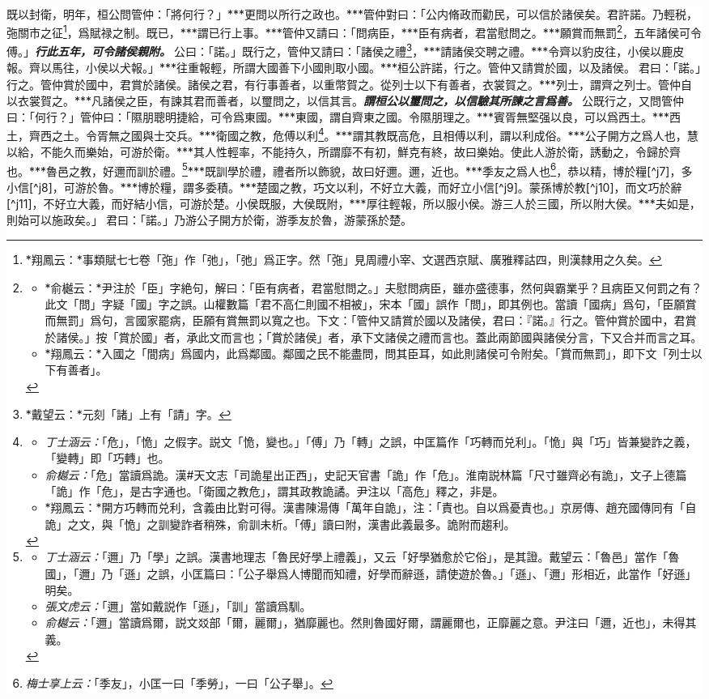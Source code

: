 [^i3]: 
    + *安井衡云：*古本作「以臣則不然，若令人以重幣使之」。
    + *俞樾云：*此十二字當作一句讀，古「而」，「如」通用，「不而」即不如也。言以臣之意，則不如令人以重幣使之也。
    + *翔鳳云：*説文「否，不也」，段注：「不者，事之不然也。否者，説事之不然也。故音義皆同。孟子：『咸丘蒙問：「舜南面而立，瞽叟亦北面而朝之。」孟子曰：「否。」』注：『言不然也。』」「不」讀否，與不然同，古本不知而妄加「然」字。

[^i4]: 
    + *姚永概云：*「致」當讀至，「致」與「至」本通，又可訓至。下文「衛君出致於虚」同。
    + *翔鳳云：*廣雅釋詁一：「致，至也」姚説是。

[^i5]: *姚永概云：*「絶」，止也。三國之亡，止以小故耳。
[^i6]: *孫星衍云：*「𥷋」當作「蘄」，求也，言三國所以亡者，以土地小不足自存。今君求封亡國，是自盡其國也。尹注非。

[^i7]: 
    + *陶鴻慶云：*尹注云：「既有行封之名，則當虚國而爲之，安得有其富貴乎？」文義俱未安。疑「行之」二字當在「君」字之上，其文曰「君行之」句，「有名安得有實，君其行也」，語氣上下相應。桓公與管仲問答，曰何行，曰行之，曰既行之，篇中屢見，此亦其例。宙合篇云：「夫名實之相怨久矣。是故絶而不交，惠者知其不可兩守，乃
取一焉，故安而無憂。」中匡篇云：「桓公曰：『君人者名之爲貴，財安可有？』管仲曰：『此君之明也。』」皆所謂「有名安得有其實」也。
    + *翔鳳云：*「安」在句首同「乃」。下文「安以其餘修兵革」。有存亡繼絶之名，乃得有霸諸侯之實。古本誤以「安」訓何而「名」、「實」互易，非是。

[^i8]: 
    + *王引之云：*「三」乃「五」之誤。每車一乘，甲十人。甲五千，則車五百乘，不得云「三百」也。霸形篇云「車五百乘，卒五千人，以楚丘封衛」，是其證。
    + *翔鳳云：*車與甲之比率，非固定不可移易者，王氏每好作此無謂之計算，不知包含有輜重工程也。


既以封衛，明年，桓公問管仲：「將何行？」***更問以所行之政也。***管仲對曰：「公内脩政而勸民，可以信於諸侯矣。君許諾。乃輕税，㢮關市之征[^j1]，爲賦禄之制。既已，***謂已行上事。***管仲又請曰：「問病臣，***臣有病者，君當慰問之。***願賞而無罰[^j2]，五年諸侯可令傅。」***行此五年，可令諸侯親附。***
公曰：「諾。」既行之，管仲又請曰：「諸侯之禮[^j3]，***請諸侯交聘之禮。***令齊以豹皮往，小侯以鹿皮報。齊以馬往，小侯以犬報。」***往重報輕，所謂大國善下小國則取小國。***桓公許諾，行之。管仲又請賞於國，以及諸侯。
君曰：「諾。」行之。管仲賞於國中，君賞於諸侯。諸侯之君，有行事善者，以重幣賀之。從列士以下有善者，衣裳賀之。***列士，謂齊之列士。管仲自以衣裳賀之。***凡諸侯之臣，有諫其君而善者，以璽問之，以信其言。***謂桓公以璽問之，以信驗其所諫之言爲善。***
公既行之，又問管仲曰：「何行？」管仲曰：「隰朋聰明捷給，可令爲東國。***東國，謂自齊東之國。令隰朋理之。***賓胥無堅强以良，可以爲西土。***西土，齊西之土。令胥無之國與士交兵。***衛國之教，危傅以利[^j4]。***謂其教既高危，且相傅以利，謂以利成俗。***公子開方之爲人也，慧以給，不能久而樂始，可游於衛。***其人性輕率，不能持久，所謂靡不有初，鮮克有終，故曰樂始。使此人游於衛，誘動之，令歸於齊也。***魯邑之教，好邇而訓於禮。[^j5]***既訓學於禮，禮者所以飾貌，故曰好邇。邇，近也。***季友之爲人也[^j6]，恭以精，博於糧[^j7]，多小信[^j8]，可游於魯。***博於糧，謂多委積。***楚國之教，巧文以利，不好立大義，而好立小信[^j9]。蒙孫博於教[^j10]，而文巧於辭[^j11]，不好立大義，而好結小信，可游於楚。小侯既服，大侯既附，***厚往輕報，所以服小侯。游三人於三國，所以附大侯。***夫如是，則始可以施政矣。」
君曰：「諾。」乃游公子開方於衛，游季友於魯，游蒙孫於楚。

[^j1]: *翔鳳云：*事類賦七七卷「㢮」作「弛」，「弛」爲正字。然「㢮」見周禮小宰、文選西京賦、廣雅釋詁四，則漢隸用之久矣。

[^j2]: 
    + *俞樾云：*尹注於「臣」字絶句，解曰：「臣有病者，君當慰問之。」夫慰問病臣，雖亦盛德事，然何與霸業乎？且病臣又何罰之有？此文「問」字疑「國」字之誤。山權數篇「君不高仁則國不相被」，宋本「國」誤作「問」，即其例也。當讀「國病」爲句，「臣願賞而無罰」爲句，言國家罷病，臣願有賞無罰以寬之也。下文：「管仲又請賞於國以及諸侯，君曰：『諾。』行之。管仲賞於國中，君賞於諸侯。」按「賞於國」者，承此文而言也；「賞於諸侯」者，承下文諸侯之禮而言也。蓋此兩節國與諸侯分言，下又合并而言之耳。
    + *翔鳳云：*入國之「間病」爲國内，此爲鄰國。鄰國之民不能盡問，問其臣耳，如此則諸侯可令附矣。「賞而無罰」，即下文「列士以下有善者」。

[^j3]: *戴望云：*元刻「諸」上有「請」字。

[^j4]: 
    + *丁士涵云：*「危」，「恑」之假字。説文「恑，變也。」「傅」乃「轉」之誤，中匡篇作「巧轉而兑利」。「恑」與「巧」皆兼變詐之義，「變轉」即「巧轉」也。
    + *俞樾云：*「危」當讀爲詭。漢#天文志「司詭星出正西」，史記天官書「詭」作「危」。淮南説林篇「尺寸雖齊必有詭」，文子上德篇「詭」作「危」，是古字通也。「衛國之教危」，謂其政教詭譎。尹注以「高危」釋之，非是。
    + *翔鳳云：*開方巧轉而兑利，含義由比對可得。漢書陳湯傳「萬年自詭」，注：「責也。自以爲憂責也。」京房傳、趙充國傳同有「自詭」之文，與「恑」之訓變詐者稍殊，俞訓未析。「傅」讀曰附，漢書此義最多。詭附而趨利。

[^j5]: 
    + *丁士涵云：*「邇」乃「學」之誤。漢書地理志「魯民好學上禮義」，又云「好學猶愈於它俗」，是其證。戴望云：「魯邑」當作「魯國」，「邇」乃「遜」之誤，小匡篇曰：「公子舉爲人博聞而知禮，好學而辭遜，請使遊於魯。」「遜」、「邇」形相近，此當作「好遜」明矣。
    + *張文虎云：*「邇」當如戴説作「遜」，「訓」當讀爲馴。
    + *俞樾云：*「邇」當讀爲爾，説文㸚部「爾，麗爾」，猶靡麗也。然則魯國好爾，謂麗爾也，正靡麗之意。尹注曰「邇，近也」，未得其義。


[^a1]: *翔鳳云：*言當胃險進諫。房注「任，保也。君若有疑，我當保子以疾困，至於死亡」，非是。
[^b1]: *翔鳳云：*儀禮士喪禮「死於適室」，注：「正寢之室也」段玉截云：「嫡庶字古祇作適，適者之也，所之必有一定也。」詩「天位殷適」，傳曰：「紂居天位，而殷之正適也。」凡經傳作「嫡」者皆不古。
[^b2]: *翔鳳云：*此齊之葵丘，在山東臨淄縣西。」若桓會諸侯，則宋之葵丘，今河南東仁縣境。古本疑爲會諸侯之葵丘而删「丘」字，其謬如此。
[^b3]: *翔鳳云：*説文「問」訓爲「訊」，然此爲恤問，與訊有别。
[^b4]: *李哲明云：*「皆」讀爲偕，古字通用。書湯誓「予及女皆亡」，孟子作「偕亡」，此類正多。
[^b5]: *尹桐陽云：*申俞，魯大夫左傅作申繻。繻、俞聲轉通用，古今人表有「魯申嬬」。
[^b9]: *俞樾云：*「二」當爲「貳」。禮記坊記篇「唯卜之日稱二君」，鄭注曰：「『二』當爲『貳』。唯卜之時，辭得曰君之貳某爾。」然則「彭生貳於君」，謂彭生爲君之貳也。彭生爲公子，故云然。尹注曰：「不以正道輔君，而從之於昏，故『二』。」夫從君於昏，非有二心之故，安得云「二於君」乎？
[^b10]: *翔鳳云：*周禮小宰「五曰聽禄位以禮命」，注：「禮命，禮之九命之差等。」
[^b14]: *尹桐陽云：*後漢書郡國志「博昌有貝中聚」，注引左傳「齊侯田于貝丘」杜預曰：「博昌縣南有地名貝中聚。」京相墦曰：「博昌南近澠水，水側有地名貝丘。」在今山東博興縣南五里。史記齊世家作「沛丘」。「沛」、「貝」聲轉而通用。
[^b17]: *洪頤煊云：*荀子禮論篇注引「啼」作「諦」，楊惊曰：「古字通用。」
[^b18]: *王引之云：*「徒人費」本作「侍人費」，此後人據誤本左傳改之。辯見經義述聞。
[^c1]: *翔鳳云：*左莊公八年傳：「初，襄公立，無常。鲍叔牙曰：『君使民慢，亂將作矣。』奉公子小白出奔莒。亂作，管夷吾、召忽奉公子糺來奔。」是小白先奔，亂尚未作。
[^c3]: *翔鳳云：*史記齊世家：「小白自少好善大夫高傒。及雍林殺無知，亦發兵送公子糺，而使管仲别將兵遮莒道，射小白中鈎，小白佯死。管仲使人馳報魯，魯送糺者行益遲。六月至齊，小白已入，高溪立之，是爲桓公。桓公
[^d1]: *王念孫云：*「彼知能弱齊」，本作「彼能弱齊」，「彼」謂魯也，小匡篇作「則魯能弱齊矣」，是其證。「彼」下「知」字，涉下文「彼知」而衍。
[^d2]: *李哲明云：*此鮑叔言夷吾素行事君無二心而已。時仲未歸桓，「君」字係泛言。且下云：「公曰：其於我也曾若是乎？鮑叔對曰：非爲君也。」此「君」不指桓公，明甚。注非。
[^d6]: *王引之云：*尹訓「待」爲「擬」，於義無取。今案「待」者，禦也。言鲍叔作難，君必不能禦之也。魯語曰「帥大讎以憚小國，其誰云待之」，楚語曰「其獨何力以待之」，韋注竝曰：「待，禦也。」昭七年左傅曰：「晉師必至，吾無以待之。」墨子七患篇曰：「桀無待湯之備，故放：紂無待武之備，故殺。」孟子梁惠王篇曰：「諸侯多謀伐寡人者，何以待之？」楚「待」爲「禦」也。禦敵謂之「待」，故爲宫室以禦風雨，亦謂之「待」。「重門擊柝，以待暴客；上棟下宇，以待風雨」，其義一也。墨子辭過篇「宫室足以待雪霜雨露」，節用篇「待」作「圉」，「圉」與「禦」同。又制分篇曰「故莫知其將至也，至而不可圉；莫知其將去也，去而不可止；敵人雖衆，不能止待」，「止待」，即止禦也。「止」字承上「不可止」而言，「待」字承上「不可圉」而言。尹以「待」字下屬爲句，大謬，劉已辯之。
[^d7]: *翔鳳云：*趙本改楊本之「𦙃」爲「胥」，是也。然以「脅」爲誤字則非是。漢韓勑碑「胥」作「𦙃」，梁蕭憺碑作「𦙃」。魏張猛龍碑「緝」作「𦂝」，「胥」與「𦙃」隸相混而非「咠」字。戒篇「賓𦙃無」，一作「賓胥無」，其非誤字明甚。楊本保存隸書真蹟，沿漢、唐之舊而未改。趙本一切改爲楷字，有時謬誤，予一一著之。予校書至此，悟及宋本保存隸書别體，爲校勘創一新條例，凡指爲誤者，渙然冰釋矣。
[^d8]: *翔鳳云：*齊承殷俗尚左，見宙合。
[^d9]: *翔鳳云：*此與左傳「君子曰」同，乃當時士大夫之輿論也。
[^e1]: *翔鳳云：*用「或曰」者爲寫書者，非校書之劉向。此人非必在管仲之後，可以與之同時，親見其事。然而用「或曰」作爲疑詞者，凡歷史有爲執政所諱言，用曲筆以愚人，知者不敢直言，而用「或曰」。史記老子列傳即用此法。而如韓非用異聞述前代事，則又爲一例矣。
[^e3]: *翔鳳云：*「國人」爲隱語，指高、國二卿，高傒爲内應，陰召小白，前已言之，非普通之國人所能爲力也。
[^e5]: *翔鳳云：*「夫」猶彼也。論語：「夫人不言，言必有中。」
[^e7]: *翔鳳云：*説文：「及，逮也。」釋名：「急，及也，操切之使相逮及也。」「急」從及聲，「及」同「急」，急則圖我。
[^e9]: *翔鳳云：*「駕」爲動詞，孟子：「今乘輿已駕矣。」趕大車者，促馬走則呼曰「駕」，今停止則呼曰「喻」駕馭英雄，乃其引伸義也。
[^e10]: *翔鳳云：*「猶之免也」與「猶免之也」同，古今語法異也。郊特牲：「天子樹瓜華，不斂藏之種也。」吕氏春秋愛類：「匡韋曰：公取之代乎？其不歟？」「之」字倒用，古人有此語法。
[^e11]: *翔鳳云：*「夫國」彼國也。「忍」假爲「認」。古「認」字作「仞」，漢書儒林傅「喜因不肯仞」，卓茂傳「有人認其馬」，則變「仞」爲「認」矣。承認者以言，其本字爲「忍」。無極山碑：「浚谷千刃。」則「仞」之本字亦作「刃」。「刃」訓刀堅，孽乳爲「忍」。地員「淖而不肕」，注：「堅也。」即「忍」之變而近於「仞」。
[^e12]: *翔鳳云：*「是以」者，因是而作也。「塞道」，緩其來攻之路。
[^f4]: *翔鳳云：*此省「曰」字。管子省「曰」字者，見前後各篇。
[^g1]: *翔鳳云：*「兵」爲戟盾等，「革」爲皮幹筋骨，細觀全書可見。輕重九府，筋角出於幽都，齊國所出不多。初作小規模之準備，故云「小脩革」。下文雲「内修兵」而不言革，以革須用現金向外購買，措資不易，故用「内」字。「欲缮兵」「果爲兵」均無「革」字，原因在此。下文「請修革」無「兵」字，「内修兵」無「革」字，各有深意。趙本二句均作「兵革」，謬矣。
[^g5]: *翔鳳云：*古本加「兵」字，謬。理由見前。
[^g6]: *翔鳳云：*「内修兵」不能有「革」字，趙本謬，理由見前。
[^g11]: *陶鴻慶云：*「微爲」，言陰爲之地也。説文「微，隱行也」，是其義。尹注未晰。
[^g12]: *丁士涵云：*「裚」，「折」之俗字。説文：「折，斷也。」
[^i1]: *張文虎云：*此言諸侯之君不貪於土則已，若貪於土，則必勤於兵也。檀弓「伯氏不出而圖吾君，伯氏苟出而圖吾君，申生受賜而死」，句法正同。或改「不」字作「必」，非也。
[^j6]: *梅士享上云：*「季友」，小匡一曰「季勞」，一曰「公子舉」。
[^k9]: *蘇輿云：*「引」與「益」同義。本書小匡篇「是以國家不曰益」，齊語「益」作「引」，是其證。